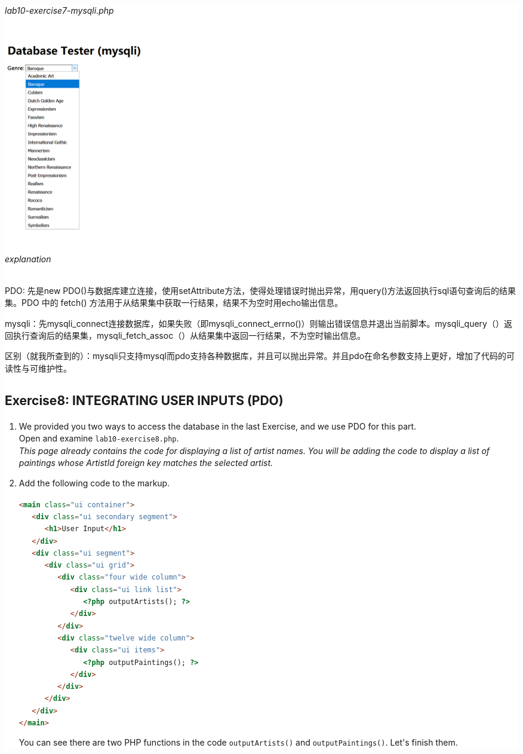    
   ###### lab10-exercise7-mysqli.php

![lab10-exercise7-mysqli](./figures\lab10-exercise7-mysqli.png)



###### explanation

PDO: 先是new PDO()与数据库建立连接，使用setAttribute方法，使得处理错误时抛出异常，用query()方法返回执行sql语句查询后的结果集。PDO 中的 fetch() 方法用于从结果集中获取一行结果，结果不为空时用echo输出信息。

mysqli：先mysqli_connect连接数据库，如果失败（即mysqli_connect_errno()）则输出错误信息并退出当前脚本。mysqli_query（）返回执行查询后的结果集，mysqli_fetch_assoc（）从结果集中返回一行结果，不为空时输出信息。

区别（就我所查到的）：mysqli只支持mysql而pdo支持各种数据库，并且可以抛出异常。并且pdo在命名参数支持上更好，增加了代码的可读性与可维护性。



## Exercise8: INTEGRATING USER INPUTS (PDO)  

1. We provided you two ways to access the database in the last Exercise, and we use PDO for this part.  
   Open and examine `lab10-exercise8.php`.  
   _This page already contains the code for displaying a list of artist names. You will be adding the code to display a list of paintings whose ArtistId foreign key matches the selected artist._  
   
2. Add the following code to the markup.  
   ```html
   <main class="ui container">
      <div class="ui secondary segment">
         <h1>User Input</h1> 
      </div>
      <div class="ui segment">
         <div class="ui grid">
            <div class="four wide column">
               <div class="ui link list"> 
                  <?php outputArtists(); ?>
               </div>
            </div>
            <div class="twelve wide column"> 
               <div class="ui items">
                  <?php outputPaintings(); ?>
               </div>
            </div>
         </div>
      </div>
   </main>
   ```
   You can see there are two PHP functions in the code `outputArtists()` and `outputPaintings()`. Let's finish them.  